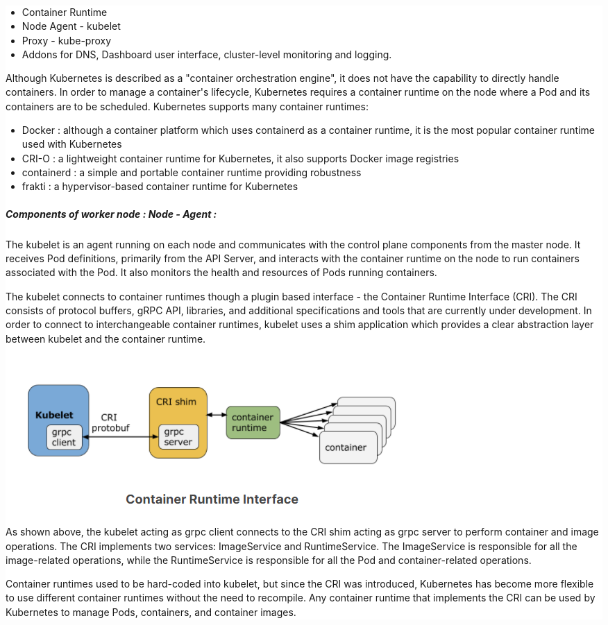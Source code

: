 -	Container Runtime
-	Node Agent - kubelet
-	Proxy - kube-proxy
-	Addons for DNS, Dashboard user interface, cluster-level monitoring and logging.

Although Kubernetes is described as a "container orchestration engine", it does not have the capability to directly handle containers. 
In order to manage a container's lifecycle, Kubernetes requires a container runtime on the node where a Pod and its containers are to be scheduled. 
Kubernetes supports many container runtimes:

-	Docker : although a container platform which uses containerd as a container runtime, it is the most popular container runtime used with Kubernetes
-	CRI-O : a lightweight container runtime for Kubernetes, it also supports Docker image registries
-	containerd : a simple and portable container runtime providing robustness
-	frakti : a hypervisor-based container runtime for Kubernetes

##### Components of worker node : Node - Agent : 

The kubelet is an agent running on each node and communicates with the control plane components from the master node. 
It receives Pod definitions, primarily from the API Server, and interacts with the container runtime on the node to run containers associated with the Pod. 
It also monitors the health and resources of Pods running containers.

The kubelet connects to container runtimes though a plugin based interface - the Container Runtime Interface (CRI). 
The CRI consists of protocol buffers, gRPC API, libraries, and additional specifications and tools that are currently under development. 
In order to connect to interchangeable container runtimes, kubelet uses a shim application which provides a clear abstraction layer between kubelet 
and the container runtime. 

![Containerization](https://github.com/Trishala-Sin/KUBERNETES_WORKS/blob/master/img/CRI.PNG?raw=true)

As shown above, the kubelet acting as grpc client connects to the CRI shim acting as grpc server to perform container and image operations. 
The CRI implements two services: ImageService and RuntimeService. 
The ImageService is responsible for all the image-related operations, while the RuntimeService is responsible for all the Pod and container-related operations.

Container runtimes used to be hard-coded into kubelet, but since the CRI was introduced, 
Kubernetes has become more flexible to use different container runtimes without the need to recompile. 
Any container runtime that implements the CRI can be used by Kubernetes to manage Pods, containers, and container images.
